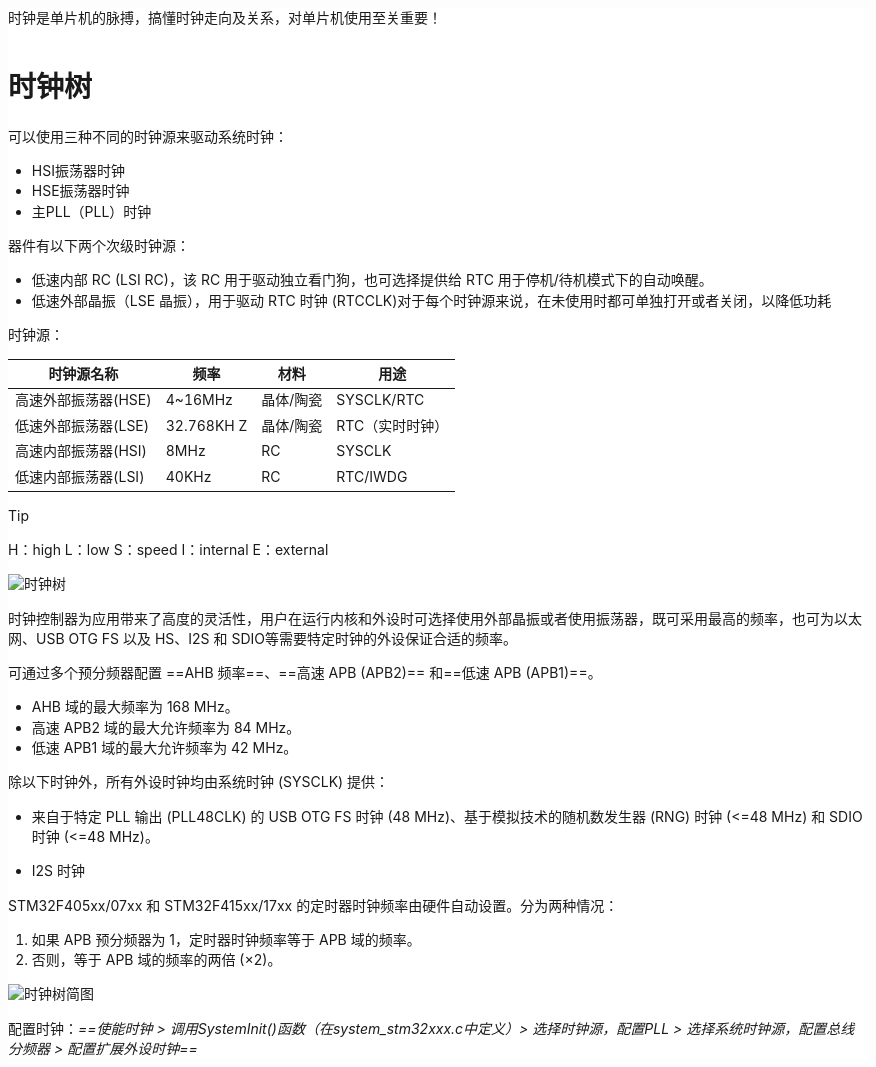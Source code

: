 时钟是单片机的脉搏，搞懂时钟走向及关系，对单片机使用至关重要！

# 时钟树

可以使用三种不同的时钟源来驱动系统时钟：

- HSI振荡器时钟
- HSE振荡器时钟
- 主PLL（PLL）时钟

器件有以下两个次级时钟源：

- 低速内部 RC (LSI RC)，该 RC 用于驱动独立看门狗，也可选择提供给 RTC 用于停机/待机模式下的自动唤醒。
- 低速外部晶振（LSE 晶振），用于驱动 RTC 时钟 (RTCCLK)对于每个时钟源来说，在未使用时都可单独打开或者关闭，以降低功耗

时钟源：

| 时钟源名称          | 频率       | 材料      | 用途            |
| ------------------- | ---------- | --------- | --------------- |
| 高速外部振荡器(HSE) | 4~16MHz    | 晶体/陶瓷 | SYSCLK/RTC      |
| 低速外部振荡器(LSE) | 32.768KH Z | 晶体/陶瓷 | RTC（实时时钟） |
| 高速内部振荡器(HSI) | 8MHz       | RC        | SYSCLK          |
| 低速内部振荡器(LSI) | 40KHz      | RC        | RTC/IWDG        |

> [!TIP]
>
>  H：high       L：low       S：speed       I：internal      E：external

![时钟树](https://i-blog.csdnimg.cn/blog_migrate/7ee3e4488de86fac0a01eab5485a900f.png#pic_center)

时钟控制器为应用带来了高度的灵活性，用户在运行内核和外设时可选择使用外部晶振或者使用振荡器，既可采用最高的频率，也可为以太网、USB OTG FS 以及 HS、I2S 和 SDIO等需要特定时钟的外设保证合适的频率。

可通过多个预分频器配置 ==AHB 频率==、==高速 APB (APB2)== 和==低速 APB (APB1)==。

- AHB 域的最大频率为 168 MHz。
- 高速 APB2 域的最大允许频率为 84 MHz。
- 低速 APB1 域的最大允许频率为 42 MHz。

除以下时钟外，所有外设时钟均由系统时钟 (SYSCLK) 提供：

-  来自于特定 PLL 输出 (PLL48CLK) 的 USB OTG FS 时钟 (48 MHz)、基于模拟技术的随机数发生器 (RNG) 时钟 (<=48 MHz) 和 SDIO 时钟 (<=48 MHz)。

- I2S 时钟

STM32F405xx/07xx 和 STM32F415xx/17xx 的定时器时钟频率由硬件自动设置。分为两种情况：

1. 如果 APB 预分频器为 1，定时器时钟频率等于 APB 域的频率。
2. 否则，等于 APB 域的频率的两倍 (×2)。

![时钟树简图](https://gitlab.com/18355291538/picture/-/raw/main/pictures/2024/09/7_16_50_38_202409071650950.png)

配置时钟：*==使能时钟 > 调用SystemInit()函数（在system_stm32xxx.c中定义）> 选择时钟源，配置PLL > 选择系统时钟源，配置总线分频器 > 配置扩展外设时钟==*

